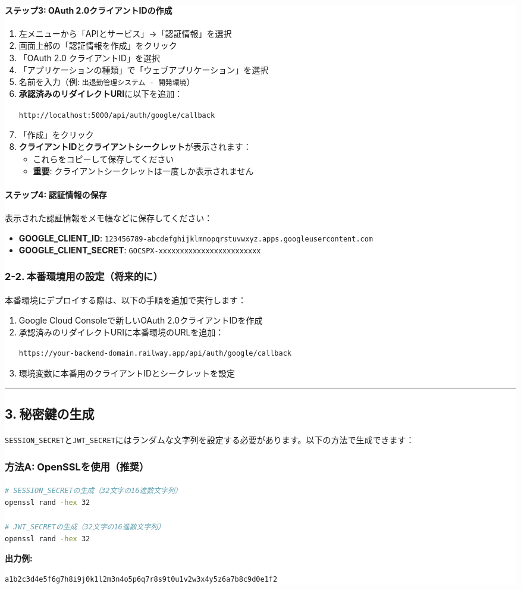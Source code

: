 #### ステップ3: OAuth 2.0クライアントIDの作成

1. 左メニューから「APIとサービス」→「認証情報」を選択
2. 画面上部の「認証情報を作成」をクリック
3. 「OAuth 2.0 クライアントID」を選択
4. 「アプリケーションの種類」で「ウェブアプリケーション」を選択
5. 名前を入力（例: `出退勤管理システム - 開発環境`）
6. **承認済みのリダイレクトURI**に以下を追加：
   ```
   http://localhost:5000/api/auth/google/callback
   ```
7. 「作成」をクリック
8. **クライアントID**と**クライアントシークレット**が表示されます：
   - これらをコピーして保存してください
   - **重要**: クライアントシークレットは一度しか表示されません

#### ステップ4: 認証情報の保存

表示された認証情報をメモ帳などに保存してください：

- **GOOGLE_CLIENT_ID**: `123456789-abcdefghijklmnopqrstuvwxyz.apps.googleusercontent.com`
- **GOOGLE_CLIENT_SECRET**: `GOCSPX-xxxxxxxxxxxxxxxxxxxxxxxx`

### 2-2. 本番環境用の設定（将来的に）

本番環境にデプロイする際は、以下の手順を追加で実行します：

1. Google Cloud Consoleで新しいOAuth 2.0クライアントIDを作成
2. 承認済みのリダイレクトURIに本番環境のURLを追加：
   ```
   https://your-backend-domain.railway.app/api/auth/google/callback
   ```
3. 環境変数に本番用のクライアントIDとシークレットを設定

---

## 3. 秘密鍵の生成

`SESSION_SECRET`と`JWT_SECRET`にはランダムな文字列を設定する必要があります。以下の方法で生成できます：

### 方法A: OpenSSLを使用（推奨）

```bash
# SESSION_SECRETの生成（32文字の16進数文字列）
openssl rand -hex 32

# JWT_SECRETの生成（32文字の16進数文字列）
openssl rand -hex 32
```

**出力例:**
```
a1b2c3d4e5f6g7h8i9j0k1l2m3n4o5p6q7r8s9t0u1v2w3x4y5z6a7b8c9d0e1f2
```
